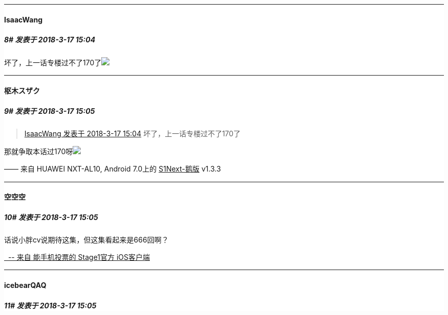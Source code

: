 





*****

####  IsaacWang  
##### 8#       发表于 2018-3-17 15:04




坏了，上一话专楼过不了170了<img src="https://static.saraba1st.com/image/smiley/face2017/067.png" referrerpolicy="no-referrer">







*****

####  枢木スザク  
##### 9#       发表于 2018-3-17 15:05



<blockquote><a href="httphttps://bbs.saraba1st.com/2b/forum.php?mod=redirect&amp;goto=findpost&amp;pid=38879658&amp;ptid=1588562" target="_blank">IsaacWang 发表于 2018-3-17 15:04</a>
坏了，上一话专楼过不了170了</blockquote>
那就争取本话过170呀<img src="https://static.saraba1st.com/image/smiley/face2017/028.png" referrerpolicy="no-referrer">

—— 来自 HUAWEI NXT-AL10, Android 7.0上的 [S1Next-鹅版](https://github.com/ykrank/S1-Next/releases) v1.3.3







*****

####  空空空  
##### 10#       发表于 2018-3-17 15:05




话说小胖cv说期待这集，但这集看起来是666回啊？

[  -- 来自 能手机投票的 Stage1官方 iOS客户端](https://itunes.apple.com/fi/app/saraba1st/id1221237470?mt=8)







*****

####  icebearQAQ  
##### 11#       发表于 2018-3-17 15:05


